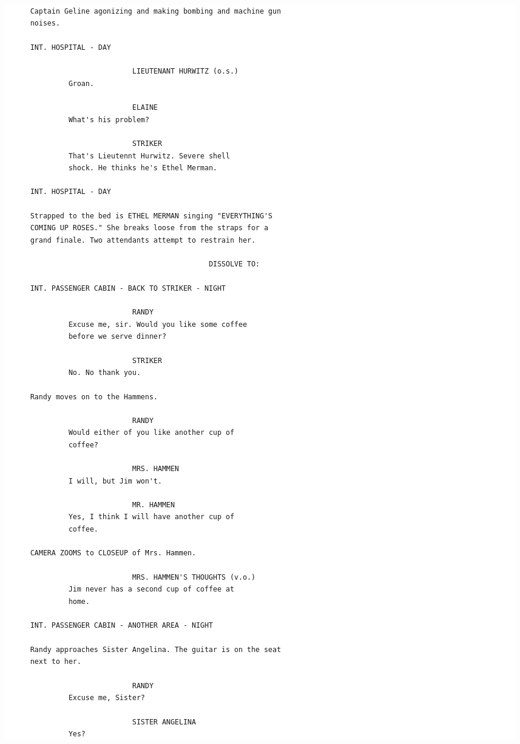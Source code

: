           Captain Geline agonizing and making bombing and machine gun
          noises.
          
          INT. HOSPITAL - DAY
          
                                  LIEUTENANT HURWITZ (o.s.)
                   Groan.
          
                                  ELAINE
                   What's his problem?
          
                                  STRIKER
                   That's Lieutennt Hurwitz. Severe shell
                   shock. He thinks he's Ethel Merman.
          
          INT. HOSPITAL - DAY
          
          Strapped to the bed is ETHEL MERMAN singing "EVERYTHING'S
          COMING UP ROSES." She breaks loose from the straps for a
          grand finale. Two attendants attempt to restrain her.
          
                                                    DISSOLVE TO:
          
          INT. PASSENGER CABIN - BACK TO STRIKER - NIGHT
          
                                  RANDY
                   Excuse me, sir. Would you like some coffee
                   before we serve dinner?
          
                                  STRIKER
                   No. No thank you.
          
          Randy moves on to the Hammens.
          
                                  RANDY
                   Would either of you like another cup of
                   coffee?
          
                                  MRS. HAMMEN
                   I will, but Jim won't.
          
                                  MR. HAMMEN
                   Yes, I think I will have another cup of
                   coffee.
          
          CAMERA ZOOMS to CLOSEUP of Mrs. Hammen.
          
                                  MRS. HAMMEN'S THOUGHTS (v.o.)
                   Jim never has a second cup of coffee at
                   home.
          
          INT. PASSENGER CABIN - ANOTHER AREA - NIGHT
          
          Randy approaches Sister Angelina. The guitar is on the seat
          next to her.
          
                                  RANDY
                   Excuse me, Sister?
          
                                  SISTER ANGELINA
                   Yes?
          